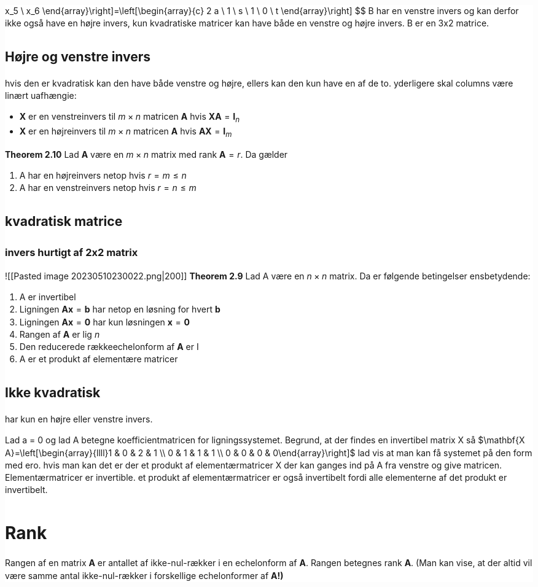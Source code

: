 x_5 \\
x_6
\end{array}\right]=\left[\begin{array}{c}
2 a \\
1 \\
s \\
1 \\
0 \\
t
\end{array}\right]
$$
B har en venstre invers og kan derfor ikke også have en højre invers, kun kvadratiske matricer kan have både en venstre og højre invers. B er en 3x2 matrice.
## Højre og venstre invers
hvis den er kvadratisk kan den have både venstre og højre, ellers kan den kun have en af de to. yderligere skal columns være linært uafhængie:
- $\mathbf{X}$ er en venstreinvers til $m \times n$ matricen $\mathbf{A}$ hvis $\mathbf{X A}=\mathbf{I}_n$
- $\mathbf{X}$ er en højreinvers til $m \times n$ matricen $\mathbf{A}$ hvis $\mathbf{A X}=\mathbf{I}_m$

**Theorem 2.10**
Lad $\mathbf{A}$ være en $m \times n$ matrix med rank $\mathbf{A}=r$. Da gælder
1. A har en højreinvers netop hvis $r=m \leq n$
2. A har en venstreinvers netop hvis $r=n \leq m$
## kvadratisk matrice
### invers hurtigt af 2x2 matrix
![[Pasted image 20230510230022.png|200]]
**Theorem 2.9**
Lad A være en $n \times n$ matrix. Da er følgende betingelser ensbetydende:
1. A er invertibel
2. Ligningen $\mathbf{A x}=\mathbf{b}$ har netop en løsning for hvert $\mathbf{b}$
3. Ligningen $\mathbf{A x}=\mathbf{0}$ har kun løsningen $\mathbf{x}=\mathbf{0}$
4. Rangen af $\mathbf{A}$ er lig $n$
5. Den reducerede rækkeechelonform af $\mathbf{A}$ er I
6. A er et produkt af elementære matricer
## Ikke kvadratisk
har kun en højre eller venstre invers.

Lad a = 0 og lad A betegne koefficientmatricen for ligningssystemet. Begrund, at der findes en invertibel matrix X så $\mathbf{X A}=\left[\begin{array}{llll}1 & 0 & 2 & 1 \\ 0 & 1 & 1 & 1 \\ 0 & 0 & 0 & 0\end{array}\right]$
lad vis at man kan få systemet på den form med ero. hvis man kan det er der et produkt af elementærmatricer X der kan ganges ind på A fra venstre og give matricen. Elementærmatricer er invertible. et produkt af elementærmatricer er også invertibelt fordi alle elementerne af det produkt er invertibelt. 
# Rank
Rangen af en matrix $\mathbf{A}$ er antallet af ikke-nul-rækker i en echelonform af $\mathbf{A}$. Rangen betegnes rank $\mathbf{A}$.
(Man kan vise, at der altid vil være samme antal ikke-nul-rækker i forskellige echelonformer af $\mathbf{A ! )}$
